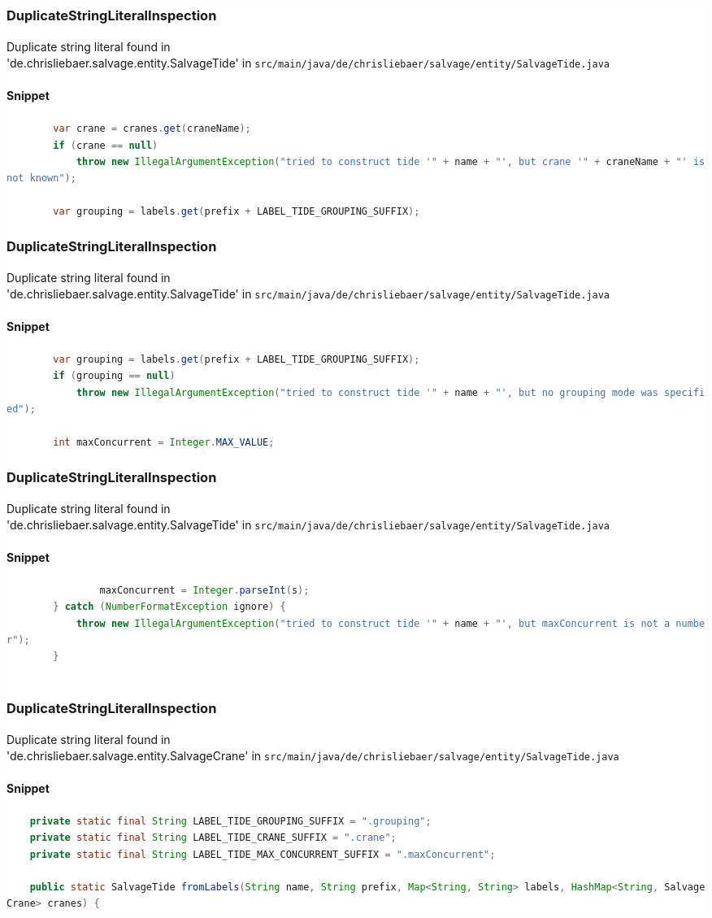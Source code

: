 ### DuplicateStringLiteralInspection
Duplicate string literal found in  
'de.chrisliebaer.salvage.entity.SalvageTide'
in `src/main/java/de/chrisliebaer/salvage/entity/SalvageTide.java`
#### Snippet
```java
		var crane = cranes.get(craneName);
		if (crane == null)
			throw new IllegalArgumentException("tried to construct tide '" + name + "', but crane '" + craneName + "' is not known");
		
		var grouping = labels.get(prefix + LABEL_TIDE_GROUPING_SUFFIX);
```

### DuplicateStringLiteralInspection
Duplicate string literal found in  
'de.chrisliebaer.salvage.entity.SalvageTide'
in `src/main/java/de/chrisliebaer/salvage/entity/SalvageTide.java`
#### Snippet
```java
		var grouping = labels.get(prefix + LABEL_TIDE_GROUPING_SUFFIX);
		if (grouping == null)
			throw new IllegalArgumentException("tried to construct tide '" + name + "', but no grouping mode was specified");
		
		int maxConcurrent = Integer.MAX_VALUE;
```

### DuplicateStringLiteralInspection
Duplicate string literal found in  
'de.chrisliebaer.salvage.entity.SalvageTide'
in `src/main/java/de/chrisliebaer/salvage/entity/SalvageTide.java`
#### Snippet
```java
				maxConcurrent = Integer.parseInt(s);
		} catch (NumberFormatException ignore) {
			throw new IllegalArgumentException("tried to construct tide '" + name + "', but maxConcurrent is not a number");
		}
		
```

### DuplicateStringLiteralInspection
Duplicate string literal found in  
'de.chrisliebaer.salvage.entity.SalvageCrane'
in `src/main/java/de/chrisliebaer/salvage/entity/SalvageTide.java`
#### Snippet
```java
	private static final String LABEL_TIDE_GROUPING_SUFFIX = ".grouping";
	private static final String LABEL_TIDE_CRANE_SUFFIX = ".crane";
	private static final String LABEL_TIDE_MAX_CONCURRENT_SUFFIX = ".maxConcurrent";
	
	public static SalvageTide fromLabels(String name, String prefix, Map<String, String> labels, HashMap<String, SalvageCrane> cranes) {
```
